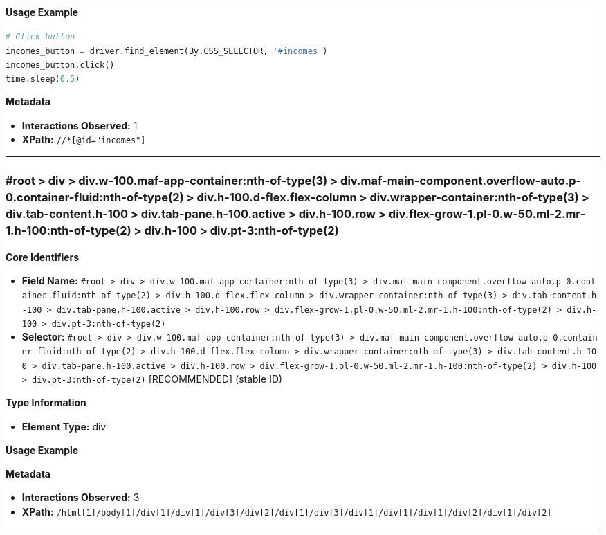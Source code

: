 **Usage Example**
```python
# Click button
incomes_button = driver.find_element(By.CSS_SELECTOR, '#incomes')
incomes_button.click()
time.sleep(0.5)
```

**Metadata**
- **Interactions Observed:** 1
- **XPath:** `//*[@id="incomes"]`

---

### #root > div > div.w-100.maf-app-container:nth-of-type(3) > div.maf-main-component.overflow-auto.p-0.container-fluid:nth-of-type(2) > div.h-100.d-flex.flex-column > div.wrapper-container:nth-of-type(3) > div.tab-content.h-100 > div.tab-pane.h-100.active > div.h-100.row > div.flex-grow-1.pl-0.w-50.ml-2.mr-1.h-100:nth-of-type(2) > div.h-100 > div.pt-3:nth-of-type(2)

**Core Identifiers**
- **Field Name:** `#root > div > div.w-100.maf-app-container:nth-of-type(3) > div.maf-main-component.overflow-auto.p-0.container-fluid:nth-of-type(2) > div.h-100.d-flex.flex-column > div.wrapper-container:nth-of-type(3) > div.tab-content.h-100 > div.tab-pane.h-100.active > div.h-100.row > div.flex-grow-1.pl-0.w-50.ml-2.mr-1.h-100:nth-of-type(2) > div.h-100 > div.pt-3:nth-of-type(2)`
- **Selector:** `#root > div > div.w-100.maf-app-container:nth-of-type(3) > div.maf-main-component.overflow-auto.p-0.container-fluid:nth-of-type(2) > div.h-100.d-flex.flex-column > div.wrapper-container:nth-of-type(3) > div.tab-content.h-100 > div.tab-pane.h-100.active > div.h-100.row > div.flex-grow-1.pl-0.w-50.ml-2.mr-1.h-100:nth-of-type(2) > div.h-100 > div.pt-3:nth-of-type(2)` [RECOMMENDED] (stable ID)

**Type Information**
- **Element Type:** div

**Usage Example**
```python
```

**Metadata**
- **Interactions Observed:** 3
- **XPath:** `/html[1]/body[1]/div[1]/div[1]/div[3]/div[2]/div[1]/div[3]/div[1]/div[1]/div[1]/div[2]/div[1]/div[2]`

---
